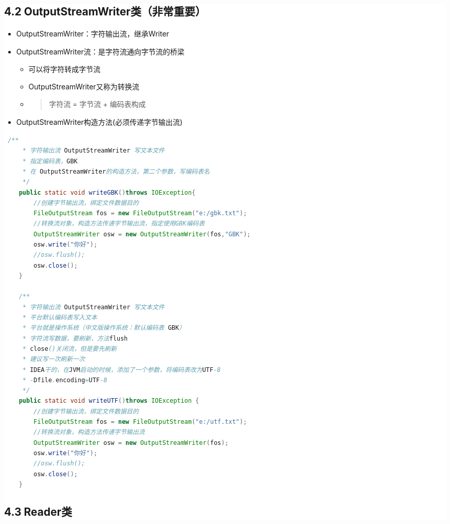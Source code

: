 ## 4.2 OutputStreamWriter类（非常重要）

- OutputStreamWriter：字符输出流，继承Writer

- OutputStreamWriter流：是字符流通向字节流的桥梁

  - 可以将字符转成字节流

  - OutputStreamWriter又称为转换流

  - > 字符流 = 字节流 + 编码表构成

- OutputStreamWriter构造方法(必须传递字节输出流)

```java
 /**
     * 字符输出流 OutputStreamWriter 写文本文件
     * 指定编码表，GBK
     * 在 OutputStreamWriter的构造方法，第二个参数，写编码表名
     */
    public static void writeGBK()throws IOException{
        //创建字节输出流，绑定文件数据目的
        FileOutputStream fos = new FileOutputStream("e:/gbk.txt");
        //转换流对象，构造方法传递字节输出流，指定使用GBK编码表
        OutputStreamWriter osw = new OutputStreamWriter(fos,"GBK");
        osw.write("你好");
        //osw.flush();
        osw.close();
    }

    /**
     * 字符输出流 OutputStreamWriter 写文本文件
     * 平台默认编码表写入文本
     * 平台就是操作系统（中文版操作系统：默认编码表 GBK）
     * 字符流写数据，要刷新，方法flush
     * close()关闭流，但是要先刷新
     * 建议写一次刷新一次
     * IDEA干的，在JVM启动的时候，添加了一个参数，将编码表改为UTF-8
     * -Dfile.encoding=UTF-8
     */
    public static void writeUTF()throws IOException {
        //创建字节输出流，绑定文件数据目的
        FileOutputStream fos = new FileOutputStream("e:/utf.txt");
        //转换流对象，构造方法传递字节输出流
        OutputStreamWriter osw = new OutputStreamWriter(fos);
        osw.write("你好");
        //osw.flush();
        osw.close();
    }
```

## 4.3 Reader类
